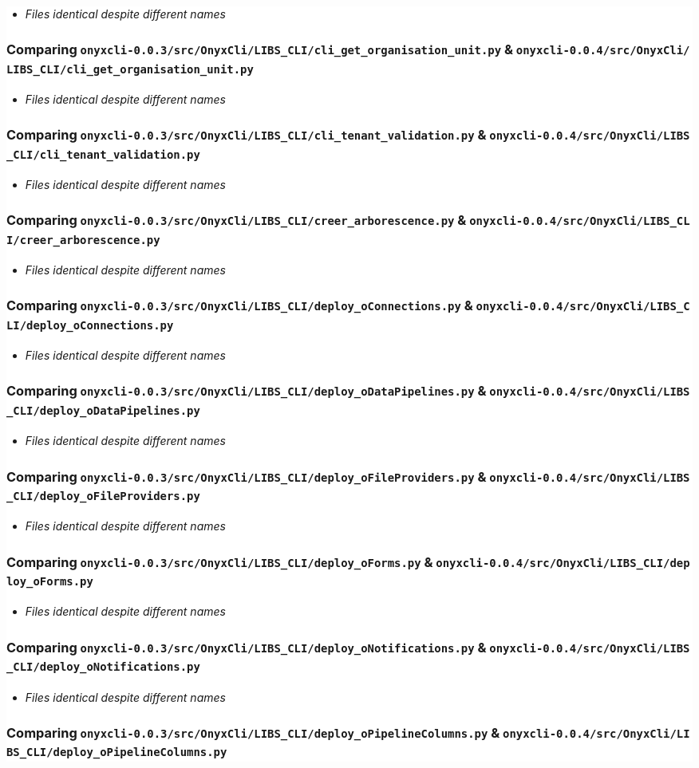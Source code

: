  * *Files identical despite different names*

### Comparing `onyxcli-0.0.3/src/OnyxCli/LIBS_CLI/cli_get_organisation_unit.py` & `onyxcli-0.0.4/src/OnyxCli/LIBS_CLI/cli_get_organisation_unit.py`

 * *Files identical despite different names*

### Comparing `onyxcli-0.0.3/src/OnyxCli/LIBS_CLI/cli_tenant_validation.py` & `onyxcli-0.0.4/src/OnyxCli/LIBS_CLI/cli_tenant_validation.py`

 * *Files identical despite different names*

### Comparing `onyxcli-0.0.3/src/OnyxCli/LIBS_CLI/creer_arborescence.py` & `onyxcli-0.0.4/src/OnyxCli/LIBS_CLI/creer_arborescence.py`

 * *Files identical despite different names*

### Comparing `onyxcli-0.0.3/src/OnyxCli/LIBS_CLI/deploy_oConnections.py` & `onyxcli-0.0.4/src/OnyxCli/LIBS_CLI/deploy_oConnections.py`

 * *Files identical despite different names*

### Comparing `onyxcli-0.0.3/src/OnyxCli/LIBS_CLI/deploy_oDataPipelines.py` & `onyxcli-0.0.4/src/OnyxCli/LIBS_CLI/deploy_oDataPipelines.py`

 * *Files identical despite different names*

### Comparing `onyxcli-0.0.3/src/OnyxCli/LIBS_CLI/deploy_oFileProviders.py` & `onyxcli-0.0.4/src/OnyxCli/LIBS_CLI/deploy_oFileProviders.py`

 * *Files identical despite different names*

### Comparing `onyxcli-0.0.3/src/OnyxCli/LIBS_CLI/deploy_oForms.py` & `onyxcli-0.0.4/src/OnyxCli/LIBS_CLI/deploy_oForms.py`

 * *Files identical despite different names*

### Comparing `onyxcli-0.0.3/src/OnyxCli/LIBS_CLI/deploy_oNotifications.py` & `onyxcli-0.0.4/src/OnyxCli/LIBS_CLI/deploy_oNotifications.py`

 * *Files identical despite different names*

### Comparing `onyxcli-0.0.3/src/OnyxCli/LIBS_CLI/deploy_oPipelineColumns.py` & `onyxcli-0.0.4/src/OnyxCli/LIBS_CLI/deploy_oPipelineColumns.py`
